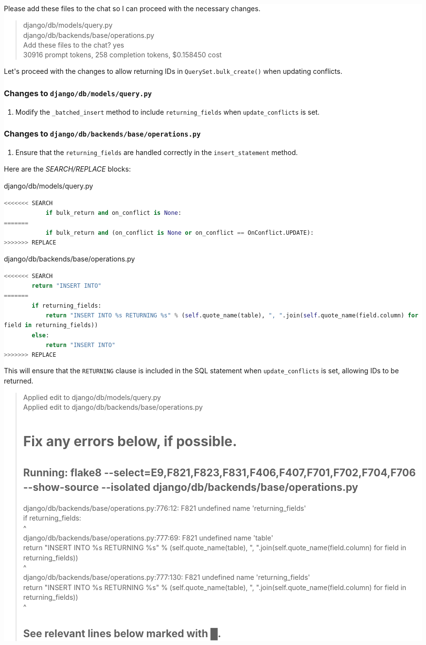 Please add these files to the chat so I can proceed with the necessary changes.

> django/db/models/query.py  
> django/db/backends/base/operations.py  
> Add these files to the chat? yes  
> 30916 prompt tokens, 258 completion tokens, $0.158450 cost  

Let's proceed with the changes to allow returning IDs in `QuerySet.bulk_create()` when updating conflicts.

### Changes to `django/db/models/query.py`

1. Modify the `_batched_insert` method to include `returning_fields` when `update_conflicts` is set.

### Changes to `django/db/backends/base/operations.py`

1. Ensure that the `returning_fields` are handled correctly in the `insert_statement` method.

Here are the *SEARCH/REPLACE* blocks:

django/db/models/query.py
```python
<<<<<<< SEARCH
            if bulk_return and on_conflict is None:
=======
            if bulk_return and (on_conflict is None or on_conflict == OnConflict.UPDATE):
>>>>>>> REPLACE
```

django/db/backends/base/operations.py
```python
<<<<<<< SEARCH
        return "INSERT INTO"
=======
        if returning_fields:
            return "INSERT INTO %s RETURNING %s" % (self.quote_name(table), ", ".join(self.quote_name(field.column) for field in returning_fields))
        else:
            return "INSERT INTO"
>>>>>>> REPLACE
```

This will ensure that the `RETURNING` clause is included in the SQL statement when `update_conflicts` is set, allowing IDs to be returned.

> Applied edit to django/db/models/query.py  
> Applied edit to django/db/backends/base/operations.py  
>  
> # Fix any errors below, if possible.  
>  
> ## Running: flake8 --select=E9,F821,F823,F831,F406,F407,F701,F702,F704,F706 --show-source --isolated django/db/backends/base/operations.py  
>  
> django/db/backends/base/operations.py:776:12: F821 undefined name 'returning_fields'  
> if returning_fields:  
> ^  
> django/db/backends/base/operations.py:777:69: F821 undefined name 'table'  
> return "INSERT INTO %s RETURNING %s" % (self.quote_name(table), ", ".join(self.quote_name(field.column) for field in returning_fields))  
> ^  
> django/db/backends/base/operations.py:777:130: F821 undefined name 'returning_fields'  
> return "INSERT INTO %s RETURNING %s" % (self.quote_name(table), ", ".join(self.quote_name(field.column) for field in returning_fields))  
> ^  
>  
> ## See relevant lines below marked with █.  
>  